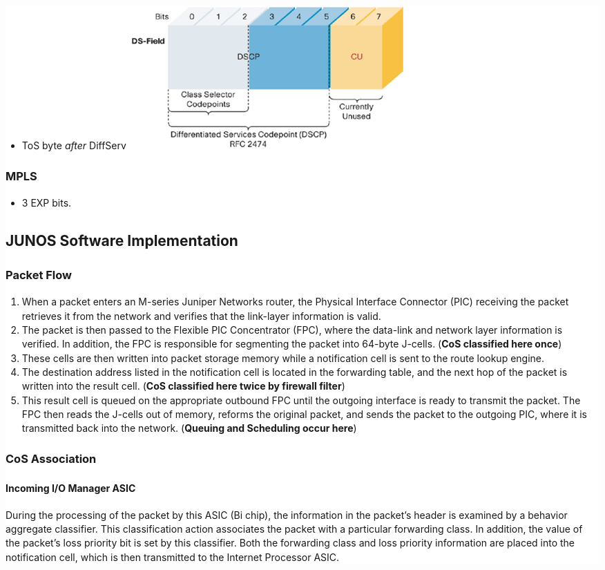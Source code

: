 * ToS byte *after* DiffServ
![](img/ToS_After_DiffServ.gif)

### MPLS

-   3 EXP bits.

JUNOS Software Implementation
-----------------------------

### Packet Flow

1.  When a packet enters an M-series Juniper Networks router, the
    Physical Interface Connector (PIC) receiving the packet retrieves it
    from the network and verifies that the link-layer information is
    valid.
2.  The packet is then passed to the Flexible PIC Concentrator (FPC),
    where the data-link and network layer information is verified. In
    addition, the FPC is responsible for segmenting the packet into
    64-byte J-cells. (**CoS classified here once**)
3.  These cells are then written into packet storage memory while a
    notification cell is sent to the route lookup engine.
4.  The destination address listed in the notification cell is located
    in the forwarding table, and the next hop of the packet is written
    into the result cell. (**CoS classified here twice by firewall
    filter**)
5.  This result cell is queued on the appropriate outbound FPC until the
    outgoing interface is ready to transmit the packet. The FPC then
    reads the J-cells out of memory, reforms the original packet, and
    sends the packet to the outgoing PIC, where it is transmitted back
    into the network. (**Queuing and Scheduling occur here**)

### CoS Association

#### Incoming I/O Manager ASIC

During the processing of the packet by this ASIC (Bi chip), the
information in the packet’s header is examined by a behavior aggregate
classifier. This classification action associates the packet with a
particular forwarding class. In addition, the value of the packet’s loss
priority bit is set by this classifier. Both the forwarding class and
loss priority information are placed into the notification cell, which
is then transmitted to the Internet Processor ASIC.
